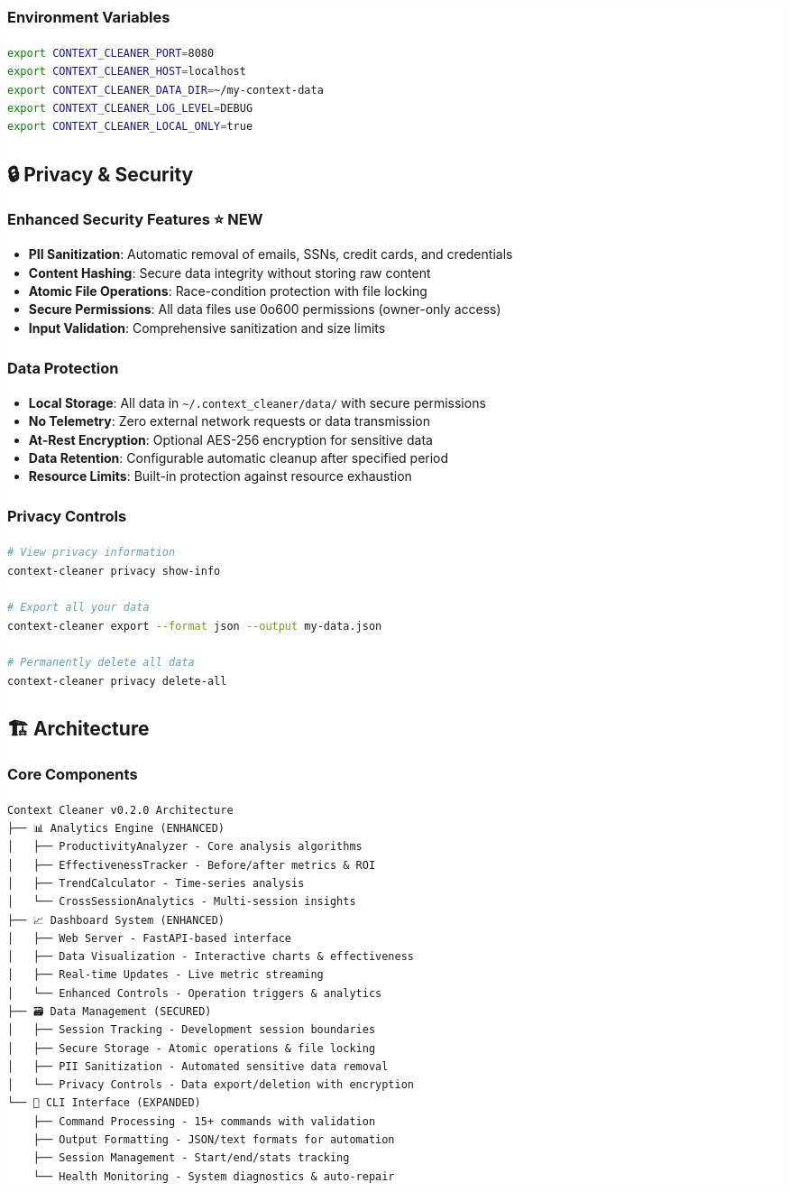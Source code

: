 ### **Environment Variables**
```bash
export CONTEXT_CLEANER_PORT=8080
export CONTEXT_CLEANER_HOST=localhost
export CONTEXT_CLEANER_DATA_DIR=~/my-context-data
export CONTEXT_CLEANER_LOG_LEVEL=DEBUG
export CONTEXT_CLEANER_LOCAL_ONLY=true
```

## 🔒 **Privacy & Security**

### **Enhanced Security Features** ⭐ NEW
- **PII Sanitization**: Automatic removal of emails, SSNs, credit cards, and credentials
- **Content Hashing**: Secure data integrity without storing raw content
- **Atomic File Operations**: Race-condition protection with file locking
- **Secure Permissions**: All data files use 0o600 permissions (owner-only access)
- **Input Validation**: Comprehensive sanitization and size limits

### **Data Protection**
- **Local Storage**: All data in `~/.context_cleaner/data/` with secure permissions
- **No Telemetry**: Zero external network requests or data transmission
- **At-Rest Encryption**: Optional AES-256 encryption for sensitive data
- **Data Retention**: Configurable automatic cleanup after specified period
- **Resource Limits**: Built-in protection against resource exhaustion

### **Privacy Controls**
```bash
# View privacy information
context-cleaner privacy show-info

# Export all your data
context-cleaner export --format json --output my-data.json

# Permanently delete all data
context-cleaner privacy delete-all
```

## 🏗️ **Architecture**

### **Core Components**
```
Context Cleaner v0.2.0 Architecture
├── 📊 Analytics Engine (ENHANCED)
│   ├── ProductivityAnalyzer - Core analysis algorithms  
│   ├── EffectivenessTracker - Before/after metrics & ROI
│   ├── TrendCalculator - Time-series analysis
│   └── CrossSessionAnalytics - Multi-session insights
├── 📈 Dashboard System (ENHANCED)
│   ├── Web Server - FastAPI-based interface
│   ├── Data Visualization - Interactive charts & effectiveness
│   ├── Real-time Updates - Live metric streaming
│   └── Enhanced Controls - Operation triggers & analytics
├── 🗃️ Data Management (SECURED)
│   ├── Session Tracking - Development session boundaries
│   ├── Secure Storage - Atomic operations & file locking
│   ├── PII Sanitization - Automated sensitive data removal
│   └── Privacy Controls - Data export/deletion with encryption
└── 🔧 CLI Interface (EXPANDED)
    ├── Command Processing - 15+ commands with validation
    ├── Output Formatting - JSON/text formats for automation
    ├── Session Management - Start/end/stats tracking
    └── Health Monitoring - System diagnostics & auto-repair
```